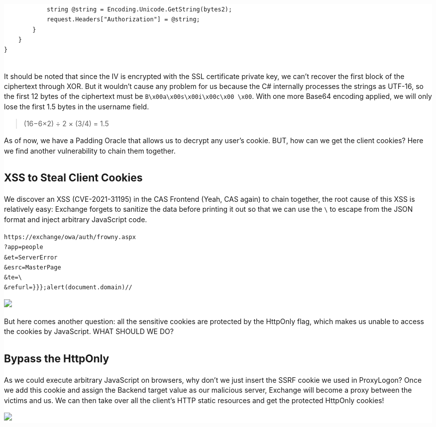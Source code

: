 ```
            string @string = Encoding.Unicode.GetString(bytes2);
            request.Headers["Authorization"] = @string;
        }
    }
}


```

It should be noted that since the IV is encrypted with the SSL certificate private key, we can’t recover the first block of the ciphertext through XOR. But it wouldn’t cause any problem for us because the C# internally processes the strings as UTF-16, so the first 12 bytes of the ciphertext must be `B\x00a\x00s\x00i\x00c\x00 \x00`. With one more Base64 encoding applied, we will only lose the first 1.5 bytes in the username field.

> (16−6×2) ÷ 2 × (3/4) = 1.5

As of now, we have a Padding Oracle that allows us to decrypt any user’s cookie. BUT, how can we get the client cookies? Here we find another vulnerability to chain them together.

[](#XSS-to-Steal-Client-Cookies "XSS-to-Steal-Client-Cookies")XSS to Steal Client Cookies
-----------------------------------------------------------------------------------------

We discover an XSS (CVE-2021-31195) in the CAS Frontend (Yeah, CAS again) to chain together, the root cause of this XSS is relatively easy: Exchange forgets to sanitize the data before printing it out so that we can use the `\` to escape from the JSON format and inject arbitrary JavaScript code.

```
https://exchange/owa/auth/frowny.aspx
?app=people
&et=ServerError
&esrc=MasterPage
&te=\
&refurl=}}};alert(document.domain)//

```

[![](https://1.bp.blogspot.com/-qBc6dzvtrE0/YQzrIXMzJAI/AAAAAAAAE2c/ck7fO9EU-y4oaGlIj9x9UwHH9LhkZa2GQCPcBGAYYCw/s16000/upload_3c39d3ca623aa9e22e3a23bc075bc9a7.png)](https://1.bp.blogspot.com/-qBc6dzvtrE0/YQzrIXMzJAI/AAAAAAAAE2c/ck7fO9EU-y4oaGlIj9x9UwHH9LhkZa2GQCPcBGAYYCw/s1391/upload_3c39d3ca623aa9e22e3a23bc075bc9a7.png)

But here comes another question: all the sensitive cookies are protected by the HttpOnly flag, which makes us unable to access the cookies by JavaScript. WHAT SHOULD WE DO?

[](#Bypass-the-HttpOnly "Bypass-the-HttpOnly")Bypass the HttpOnly
-----------------------------------------------------------------

As we could execute arbitrary JavaScript on browsers, why don’t we just insert the SSRF cookie we used in ProxyLogon? Once we add this cookie and assign the Backend target value as our malicious server, Exchange will become a proxy between the victims and us. We can then take over all the client’s HTTP static resources and get the protected HttpOnly cookies!

[![](https://1.bp.blogspot.com/-d4fTjobGlxM/YQzrJRLjVZI/AAAAAAAAE2k/wMVnURTSCCg7hSAaS-w2qQcyHp0iFGnTACPcBGAYYCw/s16000/upload_dabc22bf30121d4c4dec6a4a55c6a8cd.png)](https://1.bp.blogspot.com/-d4fTjobGlxM/YQzrJRLjVZI/AAAAAAAAE2k/wMVnURTSCCg7hSAaS-w2qQcyHp0iFGnTACPcBGAYYCw/s1249/upload_dabc22bf30121d4c4dec6a4a55c6a8cd.png)
